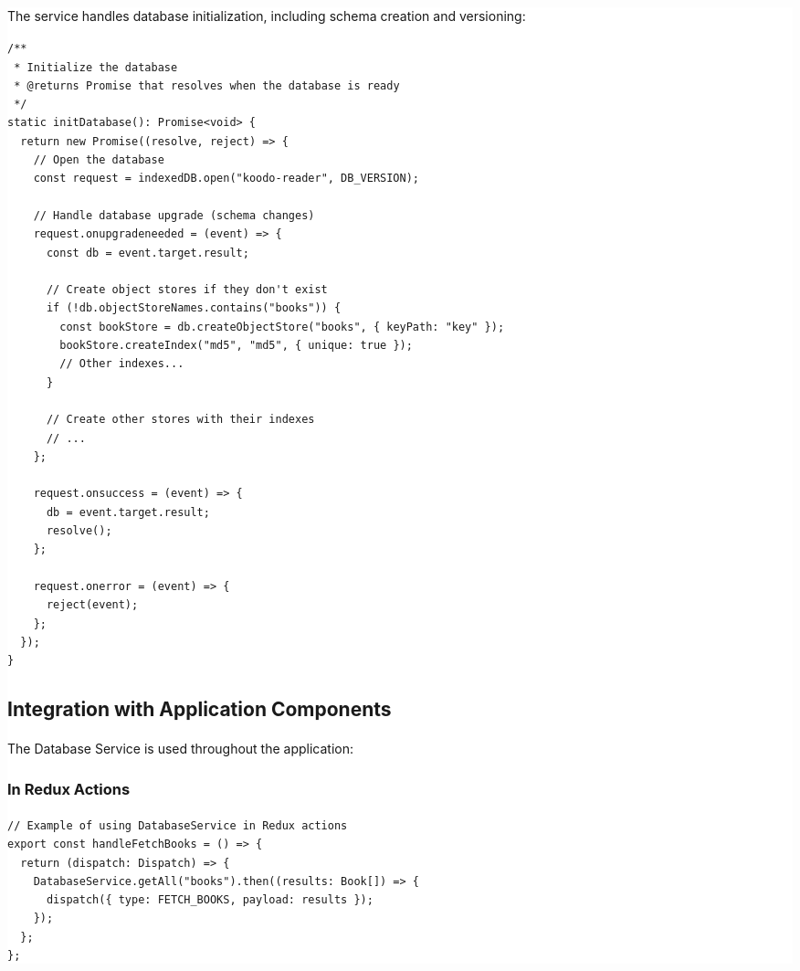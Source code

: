 The service handles database initialization, including schema creation and versioning:

```tsx
/**
 * Initialize the database
 * @returns Promise that resolves when the database is ready
 */
static initDatabase(): Promise<void> {
  return new Promise((resolve, reject) => {
    // Open the database
    const request = indexedDB.open("koodo-reader", DB_VERSION);
    
    // Handle database upgrade (schema changes)
    request.onupgradeneeded = (event) => {
      const db = event.target.result;
      
      // Create object stores if they don't exist
      if (!db.objectStoreNames.contains("books")) {
        const bookStore = db.createObjectStore("books", { keyPath: "key" });
        bookStore.createIndex("md5", "md5", { unique: true });
        // Other indexes...
      }
      
      // Create other stores with their indexes
      // ...
    };
    
    request.onsuccess = (event) => {
      db = event.target.result;
      resolve();
    };
    
    request.onerror = (event) => {
      reject(event);
    };
  });
}
```

## Integration with Application Components

The Database Service is used throughout the application:

### In Redux Actions

```tsx
// Example of using DatabaseService in Redux actions
export const handleFetchBooks = () => {
  return (dispatch: Dispatch) => {
    DatabaseService.getAll("books").then((results: Book[]) => {
      dispatch({ type: FETCH_BOOKS, payload: results });
    });
  };
};
```
